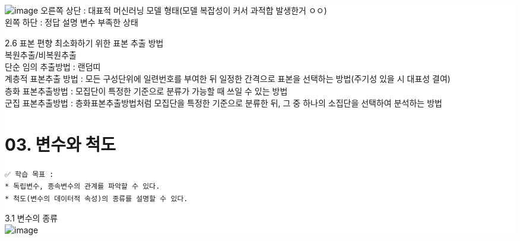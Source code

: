 ![image](스크린샷%202025-03-23%20오후%2011.06.50.png)
오른쪽 상단 : 대표적 머신러닝 모델 형태(모델 복잡성이 커서 과적합 발생한거 ㅇㅇ)      
왼쪽 하단 : 정답 설명 변수 부족한 상태      

2.6 표본 편향 최소화하기 위한 표본 추출 방법        
복원추출/비복원추출       
단순 임의 추출방법 : 랜덤띠        
계층적 표본추출 방법 : 모든 구성단위에 일련번호를 부여한 뒤 일정한 간격으로 표본을 선택하는 방법(주기성 있을 시 대표성 결여)        
층화 표본추출방법 : 모집단이 특정한 기준으로 분류가 가능할 때 쓰일 수 있는 방법         
군집 표본추출방법 : 층화표본추출방법처럼 모집단을 특정한 기준으로 분류한 뒤, 그 중 하나의 소집단을 선택하여 분석하는 방법     
    
# 03. 변수와 척도
```
✅ 학습 목표 :
* 독립변수, 종속변수의 관계를 파악할 수 있다.
* 척도(변수의 데이터적 속성)의 종류를 설명할 수 있다.
```
3.1 변수의 종류      
![image](스크린샷%202025-03-23%20오후%2011.13.19.png)     
